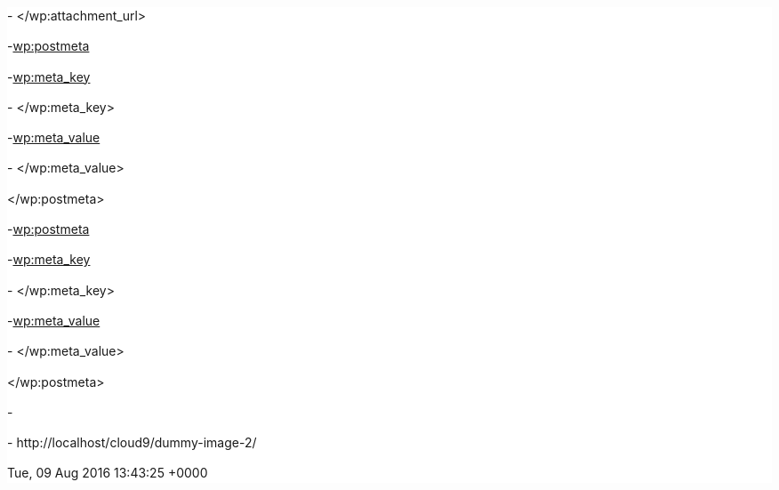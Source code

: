 -<![CDATA[http://localhost/cloud9/wp-content/uploads/2016/08/dummy-1.jpg]]>
</wp:attachment_url>


-<wp:postmeta>


-<wp:meta_key>

-<![CDATA[_wp_attached_file]]>
</wp:meta_key>


-<wp:meta_value>

-<![CDATA[2016/08/dummy-1.jpg]]>
</wp:meta_value>

</wp:postmeta>


-<wp:postmeta>


-<wp:meta_key>

-<![CDATA[_wp_attachment_metadata]]>
</wp:meta_key>


-<wp:meta_value>

-<![CDATA[a:5:{s:5:"width";i:400;s:6:"height";i:260;s:4:"file";s:19:"2016/08/dummy-1.jpg";s:5:"sizes";a:6:{s:21:"woocommerce_thumbnail";a:5:{s:4:"file";s:19:"dummy-1-300x260.jpg";s:5:"width";i:300;s:6:"height";i:260;s:9:"mime-type";s:10:"image/jpeg";s:9:"uncropped";b:0;}s:29:"woocommerce_gallery_thumbnail";a:4:{s:4:"file";s:19:"dummy-1-100x100.jpg";s:5:"width";i:100;s:6:"height";i:100;s:9:"mime-type";s:10:"image/jpeg";}s:6:"medium";a:4:{s:4:"file";s:19:"dummy-1-300x195.jpg";s:5:"width";i:300;s:6:"height";i:195;s:9:"mime-type";s:10:"image/jpeg";}s:9:"thumbnail";a:4:{s:4:"file";s:19:"dummy-1-150x150.jpg";s:5:"width";i:150;s:6:"height";i:150;s:9:"mime-type";s:10:"image/jpeg";}s:12:"shop_catalog";a:5:{s:4:"file";s:19:"dummy-1-300x260.jpg";s:5:"width";i:300;s:6:"height";i:260;s:9:"mime-type";s:10:"image/jpeg";s:9:"uncropped";b:0;}s:14:"shop_thumbnail";a:4:{s:4:"file";s:19:"dummy-1-100x100.jpg";s:5:"width";i:100;s:6:"height";i:100;s:9:"mime-type";s:10:"image/jpeg";}}s:10:"image_meta";a:12:{s:8:"aperture";s:1:"0";s:6:"credit";s:0:"";s:6:"camera";s:0:"";s:7:"caption";s:0:"";s:17:"created_timestamp";s:1:"0";s:9:"copyright";s:0:"";s:12:"focal_length";s:1:"0";s:3:"iso";s:1:"0";s:13:"shutter_speed";s:1:"0";s:5:"title";s:0:"";s:11:"orientation";s:1:"0";s:8:"keywords";a:0:{}}}]]>
</wp:meta_value>

</wp:postmeta>

</item>


-<item>


-<title>

-<![CDATA[Dummy Image 2]]>
</title>

<link>http://localhost/cloud9/dummy-image-2/</link>

<pubDate>Tue, 09 Aug 2016 13:43:25 +0000</pubDate>

